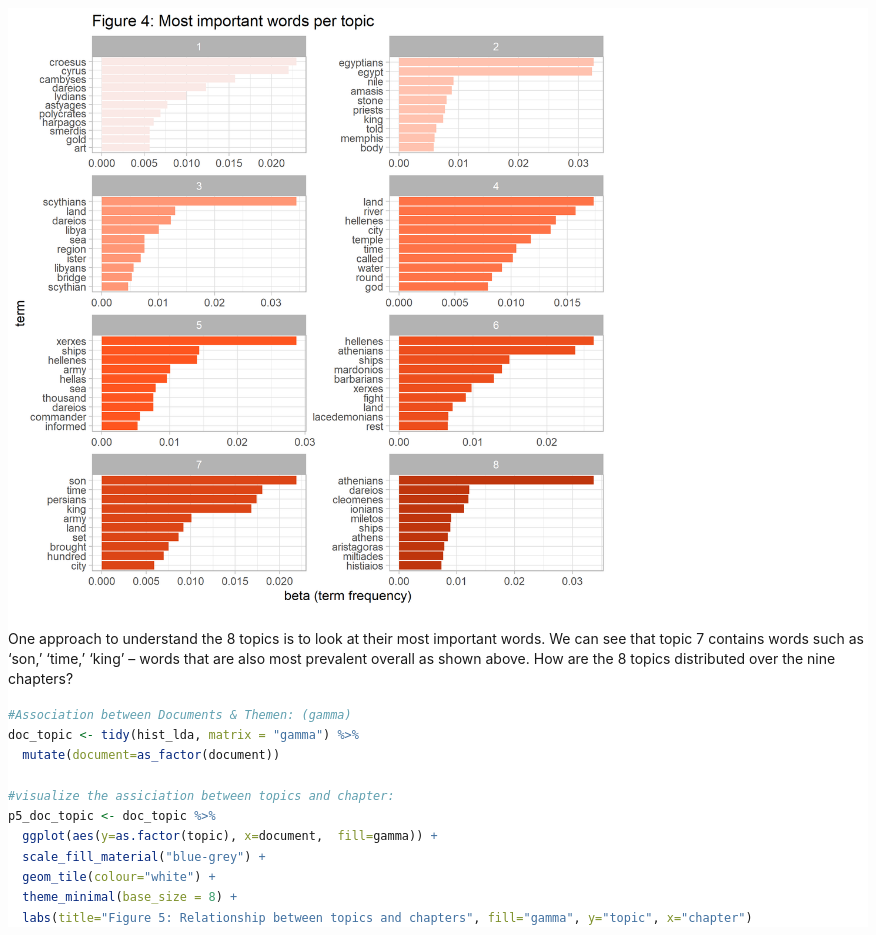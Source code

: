 <img src="p4_topic_word.png" style="width:70.0%" />

One approach to understand the 8 topics is to look at their most
important words. We can see that topic 7 contains words such as ‘son,’
‘time,’ ‘king’ – words that are also most prevalent overall as shown
above. How are the 8 topics distributed over the nine chapters?

``` r
#Association between Documents & Themen: (gamma)
doc_topic <- tidy(hist_lda, matrix = "gamma") %>% 
  mutate(document=as_factor(document))

#visualize the assiciation between topics and chapter:
p5_doc_topic <- doc_topic %>%
  ggplot(aes(y=as.factor(topic), x=document,  fill=gamma)) + 
  scale_fill_material("blue-grey") +
  geom_tile(colour="white") +
  theme_minimal(base_size = 8) +
  labs(title="Figure 5: Relationship between topics and chapters", fill="gamma", y="topic", x="chapter")  

```